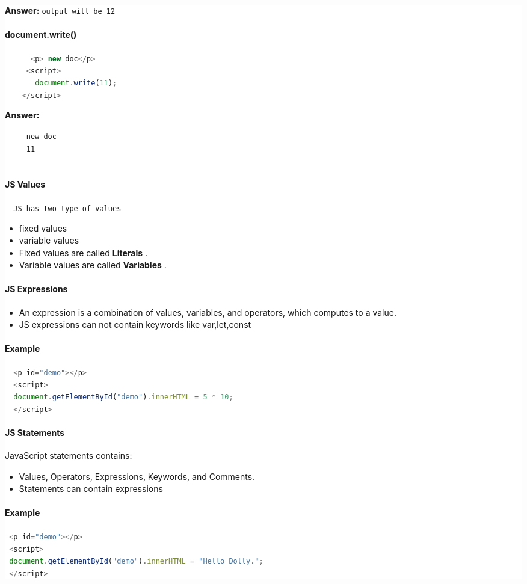 **Answer:** `output will be 12`
  
#### document.write()

   
```js
      <p> new doc</p>
     <script>
       document.write(11);
    </script>


```
  
  **Answer:**   
  
```
     new doc 
     11
     
```   
  
#### JS Values
      JS has two type of values
     
 -  fixed values
 -  variable values
 -  Fixed values are called **Literals** .
 -  Variable values are called **Variables** .
               
               
#### JS Expressions
-  An expression is a combination of values, variables, and operators, which computes to a value.
-  JS expressions can not contain keywords like var,let,const
   
#### Example
  
  ```js
    <p id="demo"></p>
    <script>
    document.getElementById("demo").innerHTML = 5 * 10;
    </script>

   ```
  
  
#### JS Statements
   JavaScript statements  contains:
-  Values, Operators, Expressions, Keywords, and Comments.
-  Statements can contain  expressions
   
#### Example
  
  ```js
   <p id="demo"></p>
   <script>
   document.getElementById("demo").innerHTML = "Hello Dolly.";
   </script>

  ```
  